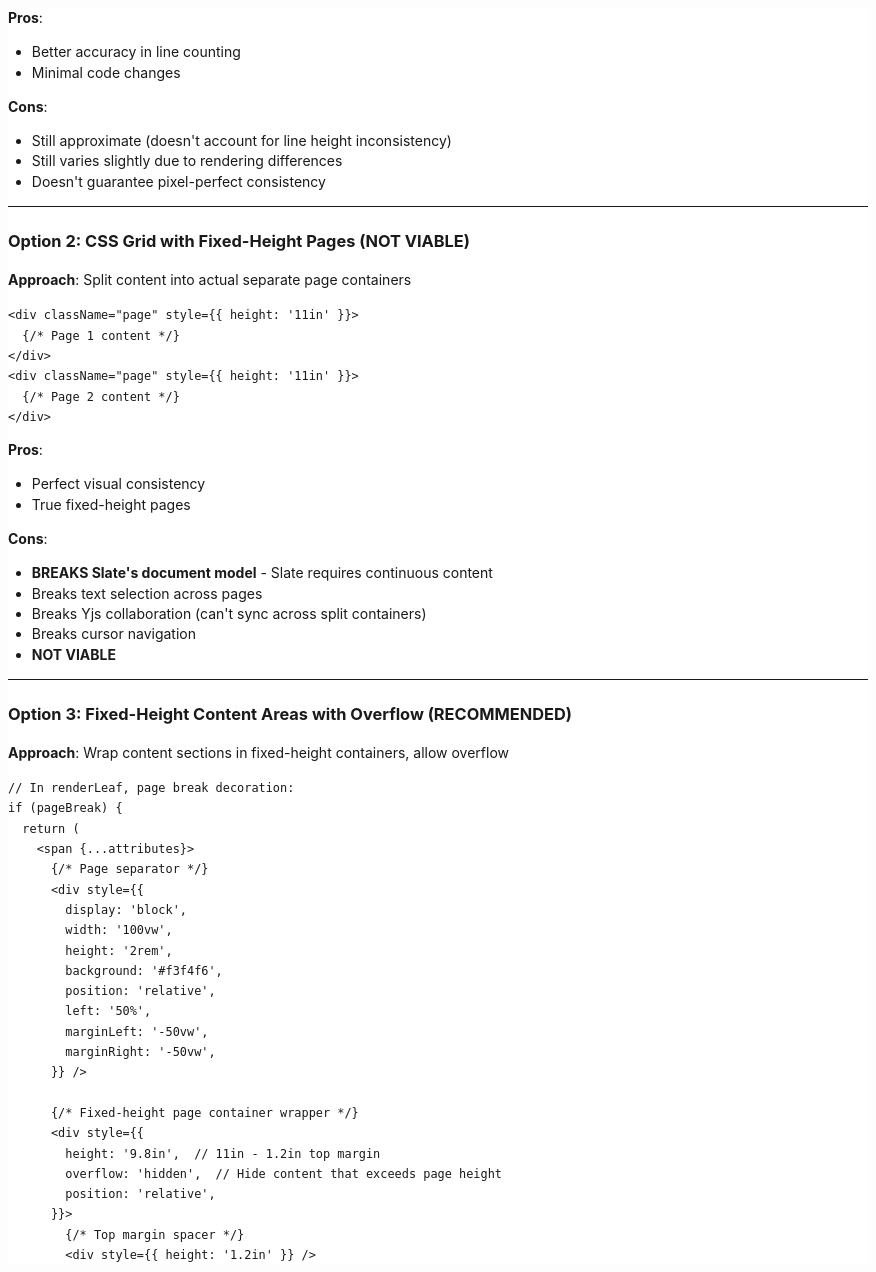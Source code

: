 **Pros**:
- Better accuracy in line counting
- Minimal code changes

**Cons**:
- Still approximate (doesn't account for line height inconsistency)
- Still varies slightly due to rendering differences
- Doesn't guarantee pixel-perfect consistency

---

### Option 2: CSS Grid with Fixed-Height Pages (NOT VIABLE)

**Approach**: Split content into actual separate page containers

```tsx
<div className="page" style={{ height: '11in' }}>
  {/* Page 1 content */}
</div>
<div className="page" style={{ height: '11in' }}>
  {/* Page 2 content */}
</div>
```

**Pros**:
- Perfect visual consistency
- True fixed-height pages

**Cons**:
- **BREAKS Slate's document model** - Slate requires continuous content
- Breaks text selection across pages
- Breaks Yjs collaboration (can't sync across split containers)
- Breaks cursor navigation
- **NOT VIABLE**

---

### Option 3: Fixed-Height Content Areas with Overflow (RECOMMENDED)

**Approach**: Wrap content sections in fixed-height containers, allow overflow

```tsx
// In renderLeaf, page break decoration:
if (pageBreak) {
  return (
    <span {...attributes}>
      {/* Page separator */}
      <div style={{
        display: 'block',
        width: '100vw',
        height: '2rem',
        background: '#f3f4f6',
        position: 'relative',
        left: '50%',
        marginLeft: '-50vw',
        marginRight: '-50vw',
      }} />

      {/* Fixed-height page container wrapper */}
      <div style={{
        height: '9.8in',  // 11in - 1.2in top margin
        overflow: 'hidden',  // Hide content that exceeds page height
        position: 'relative',
      }}>
        {/* Top margin spacer */}
        <div style={{ height: '1.2in' }} />
```